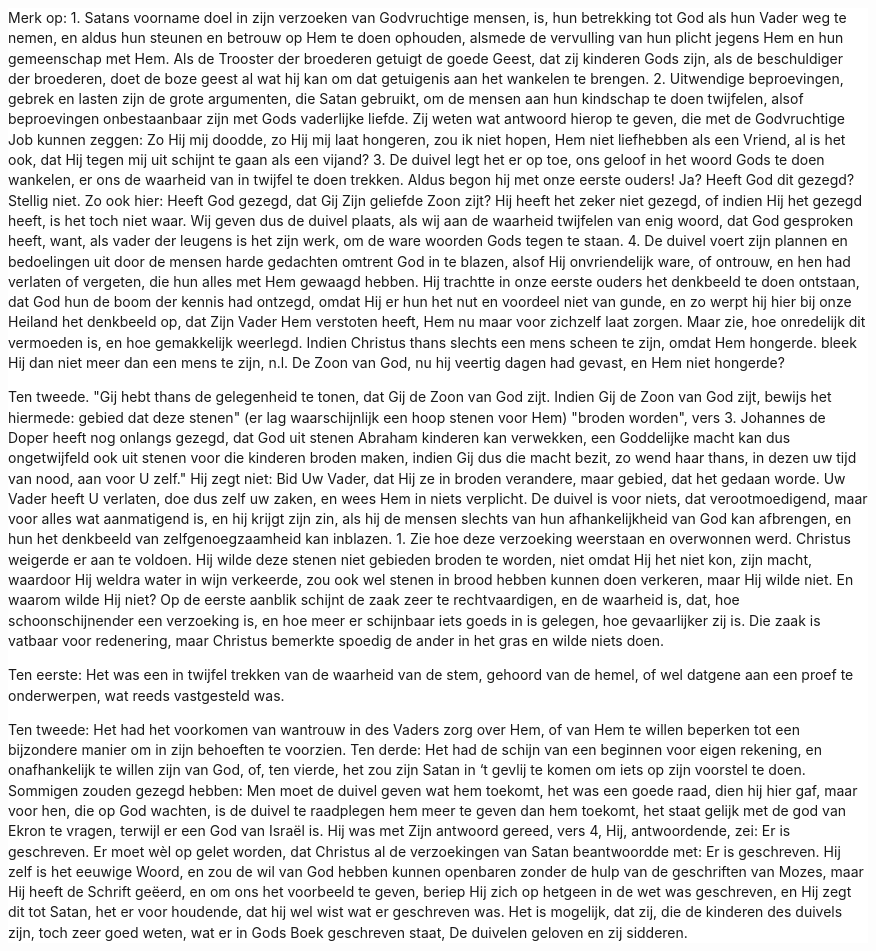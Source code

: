 Merk op: 
1\. Satans voorname doel in zijn verzoeken van Godvruchtige mensen, is, hun betrekking tot God als hun Vader weg te nemen, en aldus hun steunen en betrouw op Hem te doen ophouden, alsmede de vervulling van hun plicht jegens Hem en hun gemeenschap met Hem. Als de Trooster der broederen getuigt de goede Geest, dat zij kinderen Gods zijn, als de beschuldiger der broederen, doet de boze geest al wat hij kan om dat getuigenis aan het wankelen te brengen. 
2\. Uitwendige beproevingen, gebrek en lasten zijn de grote argumenten, die Satan gebruikt, om de mensen aan hun kindschap te doen twijfelen, alsof beproevingen onbestaanbaar zijn met Gods vaderlijke liefde. Zij weten wat antwoord hierop te geven, die met de Godvruchtige Job kunnen zeggen: Zo Hij mij doodde, zo Hij mij laat hongeren, zou ik niet hopen, Hem niet liefhebben als een Vriend, al is het ook, dat Hij tegen mij uit schijnt te gaan als een vijand? 
3\. De duivel legt het er op toe, ons geloof in het woord Gods te doen wankelen, er ons de waarheid van in twijfel te doen trekken. Aldus begon hij met onze eerste ouders! Ja? Heeft God dit gezegd? Stellig niet. Zo ook hier: Heeft God gezegd, dat Gij Zijn geliefde Zoon zijt? Hij heeft het zeker niet gezegd, of indien Hij het gezegd heeft, is het toch niet waar. Wij geven dus de duivel plaats, als wij aan de waarheid twijfelen van enig woord, dat God gesproken heeft, want, als vader der leugens is het zijn werk, om de ware woorden Gods tegen te staan. 
4\. De duivel voert zijn plannen en bedoelingen uit door de mensen harde gedachten omtrent God in te blazen, alsof Hij onvriendelijk ware, of ontrouw, en hen had verlaten of vergeten, die hun alles met Hem gewaagd hebben. Hij trachtte in onze eerste ouders het denkbeeld te doen ontstaan, dat God hun de boom der kennis had ontzegd, omdat Hij er hun het nut en voordeel niet van gunde, en zo werpt hij hier bij onze Heiland het denkbeeld op, dat Zijn Vader Hem verstoten heeft, Hem nu maar voor zichzelf laat zorgen. Maar zie, hoe onredelijk dit vermoeden is, en hoe gemakkelijk weerlegd. Indien Christus thans slechts een mens scheen te zijn, omdat Hem hongerde. bleek Hij dan niet meer dan een mens te zijn, n.l. De Zoon van God, nu hij veertig dagen had gevast, en Hem niet hongerde? 

Ten tweede. "Gij hebt thans de gelegenheid te tonen, dat Gij de Zoon van God zijt. Indien Gij de Zoon van God zijt, bewijs het hiermede: gebied dat deze stenen" (er lag waarschijnlijk een hoop stenen voor Hem) "broden worden", vers 3. Johannes de Doper heeft nog onlangs gezegd, dat God uit stenen Abraham kinderen kan verwekken, een Goddelijke macht kan dus ongetwijfeld ook uit stenen voor die kinderen broden maken, indien Gij dus die macht bezit, zo wend haar thans, in dezen uw tijd van nood, aan voor U zelf." Hij zegt niet: Bid Uw Vader, dat Hij ze in broden verandere, maar gebied, dat het gedaan worde. Uw Vader heeft U verlaten, doe dus zelf uw zaken, en wees Hem in niets verplicht. De duivel is voor niets, dat verootmoedigend, maar voor alles wat aanmatigend is, en hij krijgt zijn zin, als hij de mensen slechts van hun afhankelijkheid van God kan afbrengen, en hun het denkbeeld van zelfgenoegzaamheid kan inblazen. 
1\. Zie hoe deze verzoeking weerstaan en overwonnen werd. Christus weigerde er aan te voldoen. Hij wilde deze stenen niet gebieden broden te worden, niet omdat Hij het niet kon, zijn macht, waardoor Hij weldra water in wijn verkeerde, zou ook wel stenen in brood hebben kunnen doen verkeren, maar Hij wilde niet. En waarom wilde Hij niet? Op de eerste aanblik schijnt de zaak zeer te rechtvaardigen, en de waarheid is, dat, hoe schoonschijnender een verzoeking is, en hoe meer er schijnbaar iets goeds in is gelegen, hoe gevaarlijker zij is. Die zaak is vatbaar voor redenering, maar Christus bemerkte spoedig de ander in het gras en wilde niets doen. 

Ten eerste: Het was een in twijfel trekken van de waarheid van de stem, gehoord van de hemel, of wel datgene aan een proef te onderwerpen, wat reeds vastgesteld was. 

Ten tweede: Het had het voorkomen van wantrouw in des Vaders zorg over Hem, of van Hem te willen beperken tot een bijzondere manier om in zijn behoeften te voorzien. Ten derde: Het had de schijn van een beginnen voor eigen rekening, en onafhankelijk te willen zijn van God, of, ten vierde, het zou zijn Satan in ‘t gevlij te komen om iets op zijn voorstel te doen. Sommigen zouden gezegd hebben: Men moet de duivel geven wat hem toekomt, het was een goede raad, dien hij hier gaf, maar voor hen, die op God wachten, is de duivel te raadplegen hem meer te geven dan hem toekomt, het staat gelijk met de god van Ekron te vragen, terwijl er een God van Israël is. Hij was met Zijn antwoord gereed, vers 4, Hij, antwoordende, zei: Er is geschreven. Er moet wèl op gelet worden, dat Christus al de verzoekingen van Satan beantwoordde met: Er is geschreven. Hij zelf is het eeuwige Woord, en zou de wil van God hebben kunnen openbaren zonder de hulp van de geschriften van Mozes, maar Hij heeft de Schrift geëerd, en om ons het voorbeeld te geven, beriep Hij zich op hetgeen in de wet was geschreven, en Hij zegt dit tot Satan, het er voor houdende, dat hij wel wist wat er geschreven was. Het is mogelijk, dat zij, die de kinderen des duivels zijn, toch zeer goed weten, wat er in Gods Boek geschreven staat, De duivelen geloven en zij sidderen. 